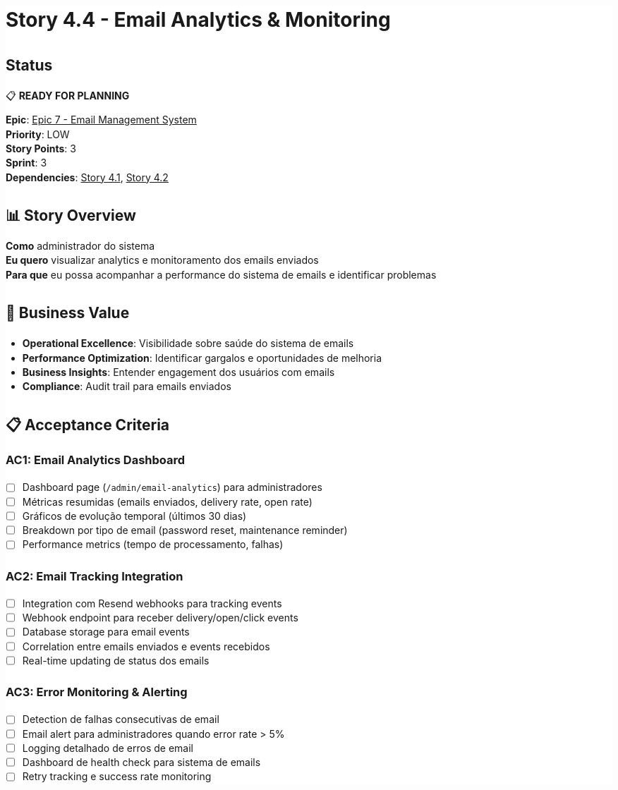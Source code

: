 # Story 4.4 - Email Analytics & Monitoring

## Status

📋 **READY FOR PLANNING**

**Epic**: [Epic 7 - Email Management System](./epic-7-email-management.md)  
**Priority**: LOW  
**Story Points**: 3  
**Sprint**: 3  
**Dependencies**: [Story 4.1](./4.1.email-infrastructure.md), [Story 4.2](./4.2.maintenance-reminders.md)

## 📊 Story Overview

**Como** administrador do sistema  
**Eu quero** visualizar analytics e monitoramento dos emails enviados  
**Para que** eu possa acompanhar a performance do sistema de emails e identificar problemas

## 🎯 Business Value

- **Operational Excellence**: Visibilidade sobre saúde do sistema de emails
- **Performance Optimization**: Identificar gargalos e oportunidades de melhoria
- **Business Insights**: Entender engagement dos usuários com emails
- **Compliance**: Audit trail para emails enviados

## 📋 Acceptance Criteria

### AC1: Email Analytics Dashboard
- [ ] Dashboard page (`/admin/email-analytics`) para administradores
- [ ] Métricas resumidas (emails enviados, delivery rate, open rate)
- [ ] Gráficos de evolução temporal (últimos 30 dias)
- [ ] Breakdown por tipo de email (password reset, maintenance reminder)
- [ ] Performance metrics (tempo de processamento, falhas)

### AC2: Email Tracking Integration
- [ ] Integration com Resend webhooks para tracking events
- [ ] Webhook endpoint para receber delivery/open/click events
- [ ] Database storage para email events
- [ ] Correlation entre emails enviados e events recebidos
- [ ] Real-time updating de status dos emails

### AC3: Error Monitoring & Alerting
- [ ] Detection de falhas consecutivas de email
- [ ] Email alert para administradores quando error rate > 5%
- [ ] Logging detalhado de erros de email
- [ ] Dashboard de health check para sistema de emails
- [ ] Retry tracking e success rate monitoring

